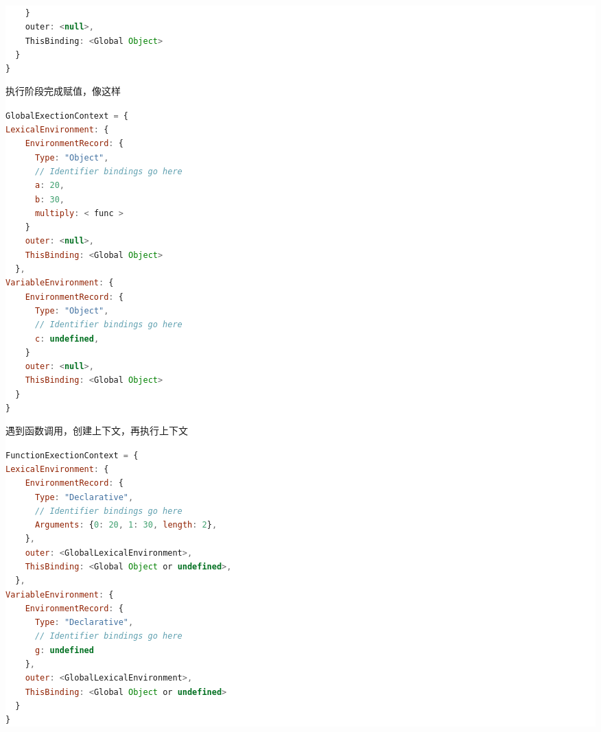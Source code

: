 ```js
    }
    outer: <null>,
    ThisBinding: <Global Object>
  }
}
```
执行阶段完成赋值，像这样
```js
GlobalExectionContext = {
LexicalEnvironment: {
    EnvironmentRecord: {
      Type: "Object",
      // Identifier bindings go here
      a: 20,
      b: 30,
      multiply: < func >
    }
    outer: <null>,
    ThisBinding: <Global Object>
  },
VariableEnvironment: {
    EnvironmentRecord: {
      Type: "Object",
      // Identifier bindings go here
      c: undefined,
    }
    outer: <null>,
    ThisBinding: <Global Object>
  }
}
```
遇到函数调用，创建上下文，再执行上下文
```js
FunctionExectionContext = {
LexicalEnvironment: {
    EnvironmentRecord: {
      Type: "Declarative",
      // Identifier bindings go here
      Arguments: {0: 20, 1: 30, length: 2},
    },
    outer: <GlobalLexicalEnvironment>,
    ThisBinding: <Global Object or undefined>,
  },
VariableEnvironment: {
    EnvironmentRecord: {
      Type: "Declarative",
      // Identifier bindings go here
      g: undefined
    },
    outer: <GlobalLexicalEnvironment>,
    ThisBinding: <Global Object or undefined>
  }
}
```
